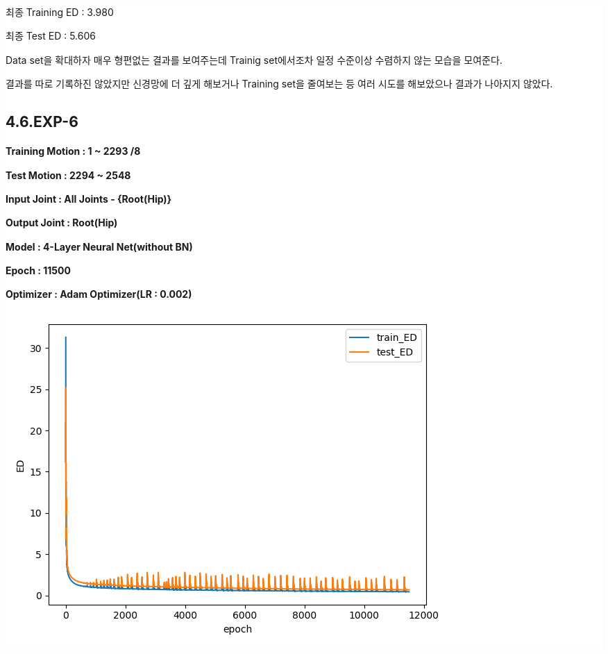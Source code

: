 최종 Training ED : 3.980


최종 Test ED : 5.606


Data set을 확대하자 매우 형편없는 결과를 보여주는데 Trainig set에서조차 일정 수준이상 수렴하지 않는 모습을 모여준다.



결과를 따로 기록하진 않았지만 신경망에 더 깊게 해보거나 Training set을 줄여보는 등 여러 시도를 해보았으나 결과가 나아지지 않았다.



## 4.6.EXP-6



**Training Motion : 1 ~ 2293 /8**


**Test Motion : 2294 ~ 2548**


**Input Joint : All Joints - {Root(Hip)}**


**Output Joint : Root(Hip)**


**Model : 4-Layer Neural Net(without BN)**


**Epoch : 11500**


**Optimizer : Adam Optimizer(LR : 0.002)**



![img](./research_code/result_data/exp6.1/epoch_ED.png)
